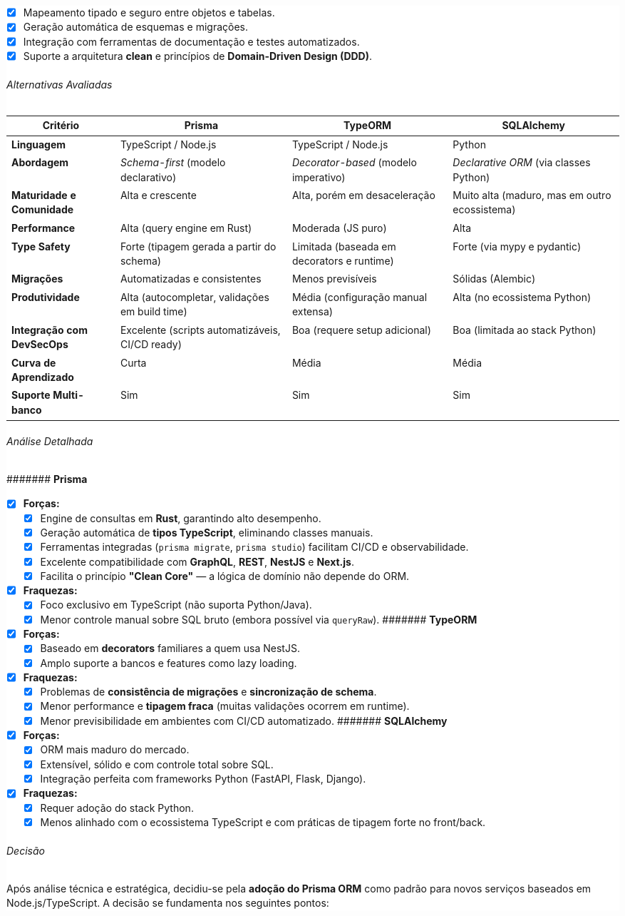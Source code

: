 - [X] Mapeamento tipado e seguro entre objetos e tabelas.
- [X] Geração automática de esquemas e migrações.
- [X] Integração com ferramentas de documentação e testes automatizados.
- [X] Suporte a arquitetura **clean** e princípios de **Domain-Driven Design (DDD)**.

###### Alternativas Avaliadas

| Critério                     | **Prisma**                                      | **TypeORM**                                | **SQLAlchemy**                                |
| ---------------------------- | ----------------------------------------------- | ------------------------------------------ | --------------------------------------------- |
| **Linguagem**                | TypeScript / Node.js                            | TypeScript / Node.js                       | Python                                        |
| **Abordagem**                | *Schema-first* (modelo declarativo)             | *Decorator-based* (modelo imperativo)      | *Declarative ORM* (via classes Python)        |
| **Maturidade e Comunidade**  | Alta e crescente                                | Alta, porém em desaceleração               | Muito alta (maduro, mas em outro ecossistema) |
| **Performance**              | Alta (query engine em Rust)                     | Moderada (JS puro)                         | Alta                                          |
| **Type Safety**              | Forte (tipagem gerada a partir do schema)       | Limitada (baseada em decorators e runtime) | Forte (via mypy e pydantic)                   |
| **Migrações**                | Automatizadas e consistentes                    | Menos previsíveis                          | Sólidas (Alembic)                             |
| **Produtividade**            | Alta (autocompletar, validações em build time)  | Média (configuração manual extensa)        | Alta (no ecossistema Python)                  |
| **Integração com DevSecOps** | Excelente (scripts automatizáveis, CI/CD ready) | Boa (requere setup adicional)              | Boa (limitada ao stack Python)                |
| **Curva de Aprendizado**     | Curta                                           | Média                                      | Média                                         |
| **Suporte Multi-banco**      | Sim                                             | Sim                                        | Sim                                           |

###### Análise Detalhada
####### **Prisma**
- [X] **Forças:**
    - [X] Engine de consultas em **Rust**, garantindo alto desempenho.
    - [X] Geração automática de **tipos TypeScript**, eliminando classes manuais.
    - [X] Ferramentas integradas (`prisma migrate`, `prisma studio`) facilitam CI/CD e observabilidade.
    - [X] Excelente compatibilidade com **GraphQL**, **REST**, **NestJS** e **Next.js**.
    - [X] Facilita o princípio **"Clean Core"** — a lógica de domínio não depende do ORM.
- [X] **Fraquezas:**
    - [X] Foco exclusivo em TypeScript (não suporta Python/Java).
    - [X] Menor controle manual sobre SQL bruto (embora possível via `queryRaw`).
####### **TypeORM**
- [X] **Forças:**
    - [X] Baseado em **decorators** familiares a quem usa NestJS.
    - [X] Amplo suporte a bancos e features como lazy loading.
- [X] **Fraquezas:**
    - [X] Problemas de **consistência de migrações** e **sincronização de schema**.
    - [X] Menor performance e **tipagem fraca** (muitas validações ocorrem em runtime).
    - [X] Menor previsibilidade em ambientes com CI/CD automatizado.
####### **SQLAlchemy**
- [X] **Forças:**
    - [X] ORM mais maduro do mercado.
    - [X] Extensível, sólido e com controle total sobre SQL.
    - [X] Integração perfeita com frameworks Python (FastAPI, Flask, Django).
- [X] **Fraquezas:**
    - [X] Requer adoção do stack Python.
    - [X] Menos alinhado com o ecossistema TypeScript e com práticas de tipagem forte no front/back.
###### Decisão
Após análise técnica e estratégica, decidiu-se pela **adoção do Prisma ORM** como padrão para novos serviços baseados em Node.js/TypeScript. A decisão se fundamenta nos seguintes pontos:
